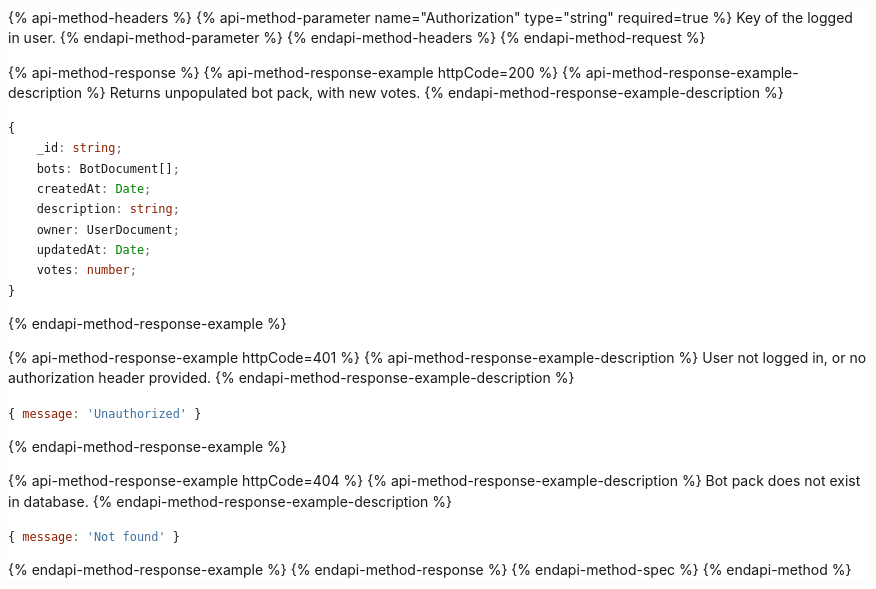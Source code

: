 {% api-method-headers %}
{% api-method-parameter name="Authorization" type="string" required=true %}
Key of the logged in user.
{% endapi-method-parameter %}
{% endapi-method-headers %}
{% endapi-method-request %}

{% api-method-response %}
{% api-method-response-example httpCode=200 %}
{% api-method-response-example-description %}
Returns unpopulated bot pack, with new votes.
{% endapi-method-response-example-description %}

```typescript
{
    _id: string;
    bots: BotDocument[];
    createdAt: Date;
    description: string;
    owner: UserDocument;
    updatedAt: Date;
    votes: number;
}
```
{% endapi-method-response-example %}

{% api-method-response-example httpCode=401 %}
{% api-method-response-example-description %}
User not logged in, or no authorization header provided.
{% endapi-method-response-example-description %}

```javascript
{ message: 'Unauthorized' }
```
{% endapi-method-response-example %}

{% api-method-response-example httpCode=404 %}
{% api-method-response-example-description %}
Bot pack does not exist in database.
{% endapi-method-response-example-description %}

```javascript
{ message: 'Not found' }
```
{% endapi-method-response-example %}
{% endapi-method-response %}
{% endapi-method-spec %}
{% endapi-method %}

